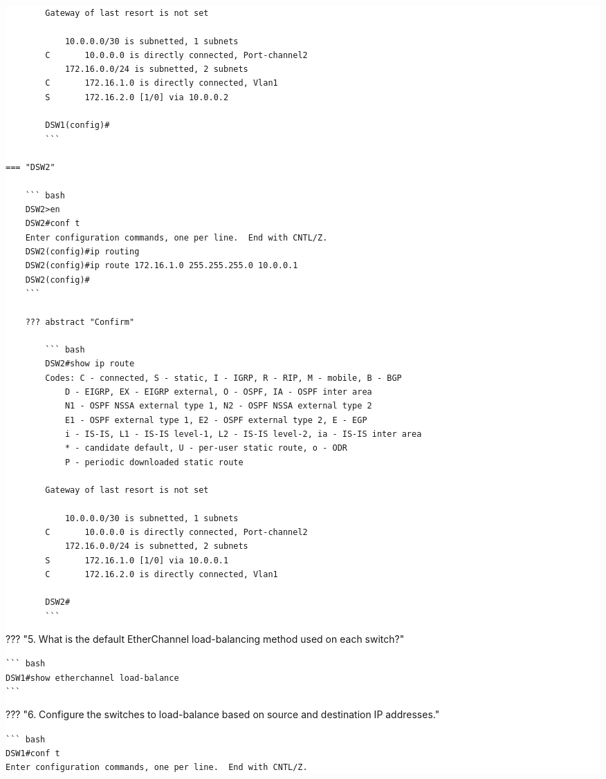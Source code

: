             Gateway of last resort is not set

                10.0.0.0/30 is subnetted, 1 subnets
            C       10.0.0.0 is directly connected, Port-channel2
                172.16.0.0/24 is subnetted, 2 subnets
            C       172.16.1.0 is directly connected, Vlan1
            S       172.16.2.0 [1/0] via 10.0.0.2

            DSW1(config)#
            ```

    === "DSW2"

        ``` bash
        DSW2>en
        DSW2#conf t
        Enter configuration commands, one per line.  End with CNTL/Z.
        DSW2(config)#ip routing
        DSW2(config)#ip route 172.16.1.0 255.255.255.0 10.0.0.1
        DSW2(config)#
        ```

        ??? abstract "Confirm"

            ``` bash
            DSW2#show ip route
            Codes: C - connected, S - static, I - IGRP, R - RIP, M - mobile, B - BGP
                D - EIGRP, EX - EIGRP external, O - OSPF, IA - OSPF inter area
                N1 - OSPF NSSA external type 1, N2 - OSPF NSSA external type 2
                E1 - OSPF external type 1, E2 - OSPF external type 2, E - EGP
                i - IS-IS, L1 - IS-IS level-1, L2 - IS-IS level-2, ia - IS-IS inter area
                * - candidate default, U - per-user static route, o - ODR
                P - periodic downloaded static route

            Gateway of last resort is not set

                10.0.0.0/30 is subnetted, 1 subnets
            C       10.0.0.0 is directly connected, Port-channel2
                172.16.0.0/24 is subnetted, 2 subnets
            S       172.16.1.0 [1/0] via 10.0.0.1
            C       172.16.2.0 is directly connected, Vlan1

            DSW2#
            ```

??? "5. What is the default EtherChannel load-balancing method used on each switch?"

    ``` bash
    DSW1#show etherchannel load-balance 
    ```

??? "6. Configure the switches to load-balance based on source and destination IP addresses."

    ``` bash
    DSW1#conf t
    Enter configuration commands, one per line.  End with CNTL/Z.
